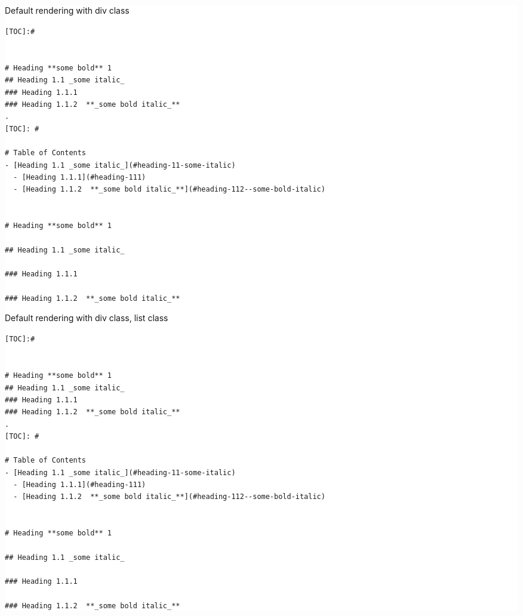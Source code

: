 
Default rendering with div class

```````````````````````````````` example(Spacer - Unordered: 2) options(div-class, spacer)
[TOC]:#  

    
# Heading **some bold** 1
## Heading 1.1 _some italic_
### Heading 1.1.1
### Heading 1.1.2  **_some bold italic_**
.
[TOC]: #

# Table of Contents
- [Heading 1.1 _some italic_](#heading-11-some-italic)
  - [Heading 1.1.1](#heading-111)
  - [Heading 1.1.2  **_some bold italic_**](#heading-112--some-bold-italic)


# Heading **some bold** 1

## Heading 1.1 _some italic_

### Heading 1.1.1

### Heading 1.1.2  **_some bold italic_**

````````````````````````````````


Default rendering with div class, list class

```````````````````````````````` example(Spacer - Unordered: 3) options(div-class, list-class, spacer)
[TOC]:#  

    
# Heading **some bold** 1
## Heading 1.1 _some italic_
### Heading 1.1.1
### Heading 1.1.2  **_some bold italic_**
.
[TOC]: #

# Table of Contents
- [Heading 1.1 _some italic_](#heading-11-some-italic)
  - [Heading 1.1.1](#heading-111)
  - [Heading 1.1.2  **_some bold italic_**](#heading-112--some-bold-italic)


# Heading **some bold** 1

## Heading 1.1 _some italic_

### Heading 1.1.1

### Heading 1.1.2  **_some bold italic_**

````````````````````````````````


[TOC levels=1-6]: #
[TOC levels=1-6]: #
[TOC text]: #
[TOC formatted]: #
[TOC hierarchy]: #
[TOC hierarchy]: #
[TOC hierarchy]: #
[TOC levels=1-6]: #
[TOC levels=1-6]: #
[TOC text]: #
[TOC formatted]: #
[TOC hierarchy]: #
[TOC hierarchy]: #
[TOC hierarchy]: #
[TOC levels=1-6]: #
[TOC levels=1-6]: #
[TOC text]: #
[TOC formatted]: #
[TOC hierarchy]: #
[TOC hierarchy]: #
[TOC hierarchy]: #
[TOC levels=1-6]: #
[TOC levels=1-6]: #
[TOC text]: #
[TOC formatted]: #
[TOC hierarchy]: #
[TOC hierarchy]: #
[TOC hierarchy]: #
[TOC levels=1-3]: # "title\"s"
[TOC]: # ""
[TOC levels=2,3,4]: # ""
[TOC]: # ""
[TOC]: # ""
[TOC]: # ""